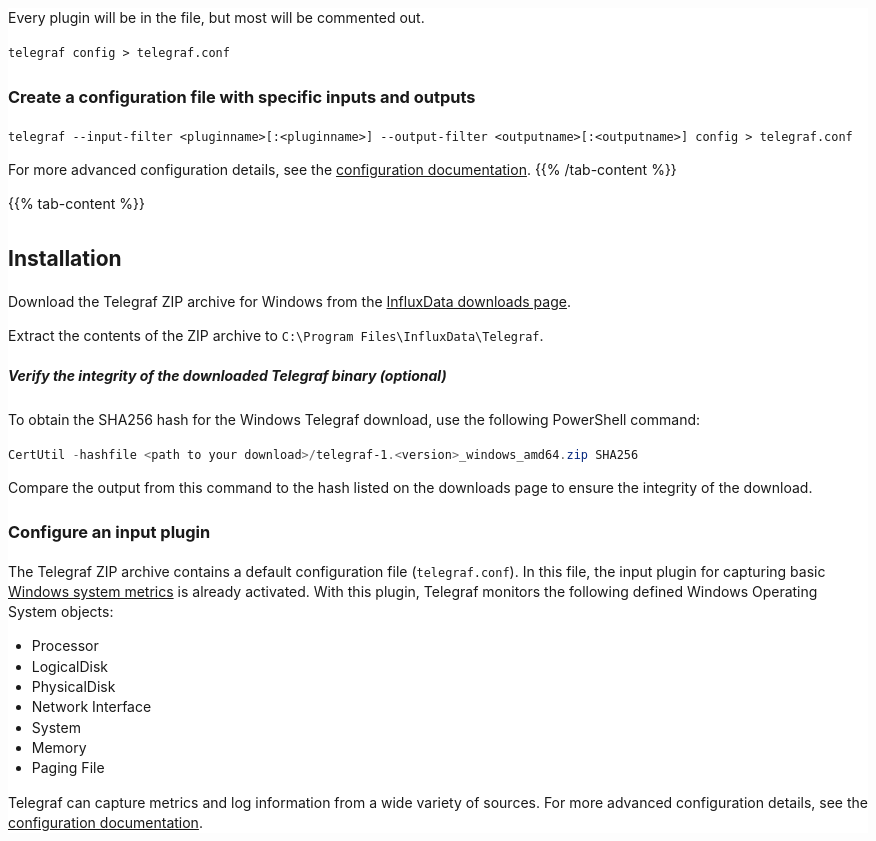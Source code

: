 Every plugin will be in the file, but most will be commented out.

```
telegraf config > telegraf.conf
```

### Create a configuration file with specific inputs and outputs
```
telegraf --input-filter <pluginname>[:<pluginname>] --output-filter <outputname>[:<outputname>] config > telegraf.conf
```

For more advanced configuration details, see the
[configuration documentation](/telegraf/v1.15/administration/configuration/).
{{% /tab-content %}}

{{% tab-content %}}

## Installation

Download the Telegraf ZIP archive for Windows from the [InfluxData downloads page](https://portal.influxdata.com/downloads).

Extract the contents of the ZIP archive to `C:\Program Files\InfluxData\Telegraf`.

##### Verify the integrity of the downloaded Telegraf binary (optional)

To obtain the SHA256 hash for the Windows Telegraf download, use the following PowerShell command:

```powershell
CertUtil -hashfile <path to your download>/telegraf-1.<version>_windows_amd64.zip SHA256
```

Compare the output from this command to the hash listed on the downloads page to ensure the integrity of the download.

### Configure an input plugin

The Telegraf ZIP archive contains a default configuration file (`telegraf.conf`).
In this file, the input plugin for capturing basic [Windows system metrics](/telegraf/v1.15/plugins/#win_perf_counters) is already activated.
With this plugin, Telegraf monitors the following defined Windows Operating System objects:

- Processor
- LogicalDisk
- PhysicalDisk
- Network Interface
- System
- Memory
- Paging File

Telegraf can capture metrics and log information from a wide variety of sources.
For more advanced configuration details, see the [configuration documentation](/telegraf/v1.15/administration/configuration/).
